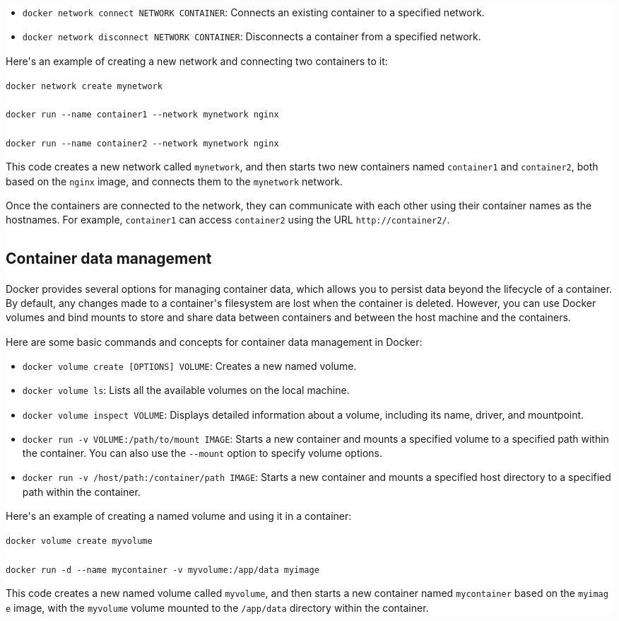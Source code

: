 - `docker network connect NETWORK CONTAINER`: Connects an existing container to a specified network.

- `docker network disconnect NETWORK CONTAINER`: Disconnects a container from a specified network.

Here's an example of creating a new network and connecting two containers to it:

```
docker network create mynetwork

docker run --name container1 --network mynetwork nginx

docker run --name container2 --network mynetwork nginx
```

This code creates a new network called `mynetwork`, and then starts two new containers named `container1` and `container2`, both based on the `nginx` image, and connects them to the `mynetwork` network.

Once the containers are connected to the network, they can communicate with each other using their container names as the hostnames. For example, `container1` can access `container2` using the URL `http://container2/`.

## Container data management

Docker provides several options for managing container data, which allows you to persist data beyond the lifecycle of a container. By default, any changes made to a container's filesystem are lost when the container is deleted. However, you can use Docker volumes and bind mounts to store and share data between containers and between the host machine and the containers.

Here are some basic commands and concepts for container data management in Docker:

- `docker volume create [OPTIONS] VOLUME`: Creates a new named volume.

- `docker volume ls`: Lists all the available volumes on the local machine.

- `docker volume inspect VOLUME`: Displays detailed information about a volume, including its name, driver, and mountpoint.

- `docker run -v VOLUME:/path/to/mount IMAGE`: Starts a new container and mounts a specified volume to a specified path within the container. You can also use the `--mount` option to specify volume options.

- `docker run -v /host/path:/container/path IMAGE`: Starts a new container and mounts a specified host directory to a specified path within the container.

Here's an example of creating a named volume and using it in a container:

```
docker volume create myvolume

docker run -d --name mycontainer -v myvolume:/app/data myimage
```

This code creates a new named volume called `myvolume`, and then starts a new container named `mycontainer` based on the `myimage` image, with the `myvolume` volume mounted to the `/app/data` directory within the container.
